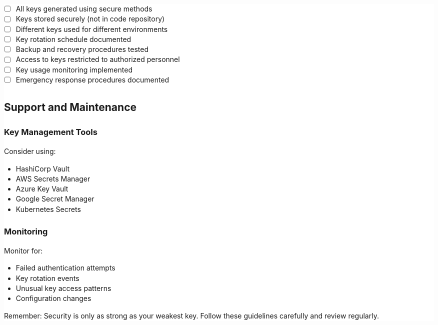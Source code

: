 - [ ] All keys generated using secure methods
- [ ] Keys stored securely (not in code repository)
- [ ] Different keys used for different environments
- [ ] Key rotation schedule documented
- [ ] Backup and recovery procedures tested
- [ ] Access to keys restricted to authorized personnel
- [ ] Key usage monitoring implemented
- [ ] Emergency response procedures documented

## Support and Maintenance

### Key Management Tools
Consider using:
- HashiCorp Vault
- AWS Secrets Manager
- Azure Key Vault
- Google Secret Manager
- Kubernetes Secrets

### Monitoring
Monitor for:
- Failed authentication attempts
- Key rotation events
- Unusual key access patterns
- Configuration changes

Remember: Security is only as strong as your weakest key. Follow these guidelines carefully and review regularly.